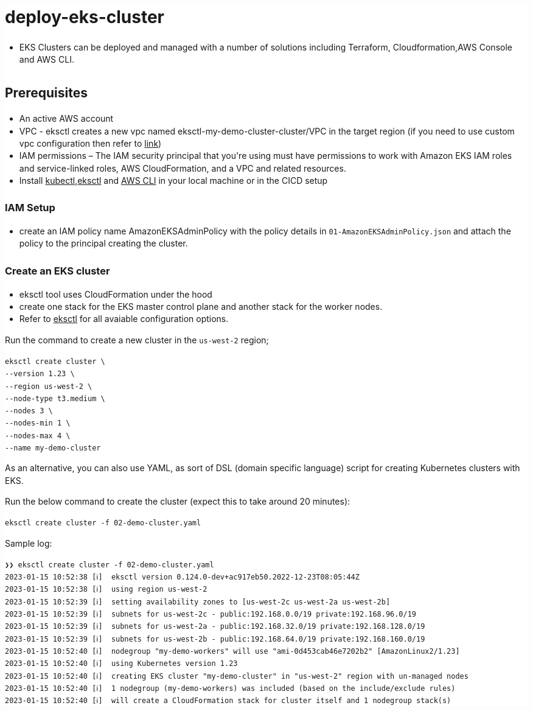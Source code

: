# deploy-eks-cluster

- EKS Clusters can be deployed and managed with a number of solutions including Terraform, Cloudformation,AWS Console and AWS CLI.

## Prerequisites

- An active AWS account
- VPC - eksctl creates a new vpc named eksctl-my-demo-cluster-cluster/VPC in the target region (if you need to use custom vpc configuration then refer to [link](https://eksctl.io/usage/creating-and-managing-clusters/#:~:text=If%20you%20needed%20to%20use%20an%20existing%20VPC%2C%20you%20can%20use%20a%20config%20file%20like%20this%3A))
- IAM permissions – The IAM security principal that you're using must have permissions to work with Amazon EKS IAM roles and service-linked roles, AWS CloudFormation, and a VPC and related resources.
- Install [kubectl](https://kubernetes.io/docs/tasks/tools/),[eksctl](https://eksctl.io/introduction/?h=install#installation) and [AWS CLI](https://docs.aws.amazon.com/cli/latest/userguide/getting-started-install.html) in your local machine or in the CICD setup

### IAM Setup

- create an IAM policy name AmazonEKSAdminPolicy with the policy details in `01-AmazonEKSAdminPolicy.json` and attach the policy to the principal creating the cluster.

### Create an EKS cluster

- eksctl tool uses CloudFormation under the hood
- create one stack for the EKS master control plane and another stack for the worker nodes. 
- Refer to [eksctl](https://eksctl.io/introduction/) for all avaiable configuration options.

Run the command to create a new cluster in the `us-west-2` region; 

	eksctl create cluster \
    --version 1.23 \
    --region us-west-2 \
    --node-type t3.medium \
    --nodes 3 \
    --nodes-min 1 \
    --nodes-max 4 \
 	--name my-demo-cluster 

As an alternative, you can also use YAML, as sort of DSL (domain specific language) script for creating Kubernetes clusters with EKS.

Run the below command to create the cluster (expect this to take around 20 minutes):
		
    eksctl create cluster -f 02-demo-cluster.yaml

Sample log:

```
❯❯ eksctl create cluster -f 02-demo-cluster.yaml
2023-01-15 10:52:38 [ℹ]  eksctl version 0.124.0-dev+ac917eb50.2022-12-23T08:05:44Z
2023-01-15 10:52:38 [ℹ]  using region us-west-2
2023-01-15 10:52:39 [ℹ]  setting availability zones to [us-west-2c us-west-2a us-west-2b]
2023-01-15 10:52:39 [ℹ]  subnets for us-west-2c - public:192.168.0.0/19 private:192.168.96.0/19
2023-01-15 10:52:39 [ℹ]  subnets for us-west-2a - public:192.168.32.0/19 private:192.168.128.0/19
2023-01-15 10:52:39 [ℹ]  subnets for us-west-2b - public:192.168.64.0/19 private:192.168.160.0/19
2023-01-15 10:52:40 [ℹ]  nodegroup "my-demo-workers" will use "ami-0d453cab46e7202b2" [AmazonLinux2/1.23]
2023-01-15 10:52:40 [ℹ]  using Kubernetes version 1.23
2023-01-15 10:52:40 [ℹ]  creating EKS cluster "my-demo-cluster" in "us-west-2" region with un-managed nodes
2023-01-15 10:52:40 [ℹ]  1 nodegroup (my-demo-workers) was included (based on the include/exclude rules)
2023-01-15 10:52:40 [ℹ]  will create a CloudFormation stack for cluster itself and 1 nodegroup stack(s)
```